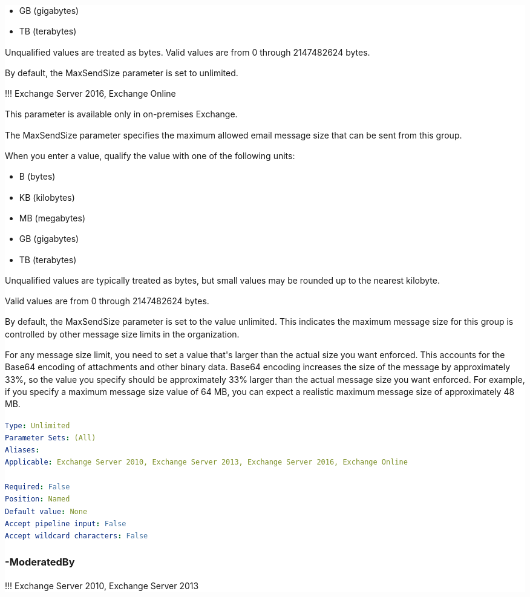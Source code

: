- GB (gigabytes)

- TB (terabytes)

Unqualified values are treated as bytes. Valid values are from 0 through 2147482624 bytes.

By default, the MaxSendSize parameter is set to unlimited.



!!! Exchange Server 2016, Exchange Online

This parameter is available only in on-premises Exchange.

The MaxSendSize parameter specifies the maximum allowed email message size that can be sent from this group.

When you enter a value, qualify the value with one of the following units:

- B (bytes)

- KB (kilobytes)

- MB (megabytes)

- GB (gigabytes)

- TB (terabytes)

Unqualified values are typically treated as bytes, but small values may be rounded up to the nearest kilobyte.

Valid values are from 0 through 2147482624 bytes.

By default, the MaxSendSize parameter is set to the value unlimited. This indicates the maximum message size for this group is controlled by other message size limits in the organization.

For any message size limit, you need to set a value that's larger than the actual size you want enforced. This accounts for the Base64 encoding of attachments and other binary data. Base64 encoding increases the size of the message by approximately 33%, so the value you specify should be approximately 33% larger than the actual message size you want enforced. For example, if you specify a maximum message size value of 64 MB, you can expect a realistic maximum message size of approximately 48 MB.



```yaml
Type: Unlimited
Parameter Sets: (All)
Aliases:
Applicable: Exchange Server 2010, Exchange Server 2013, Exchange Server 2016, Exchange Online

Required: False
Position: Named
Default value: None
Accept pipeline input: False
Accept wildcard characters: False
```

### -ModeratedBy
!!! Exchange Server 2010, Exchange Server 2013
